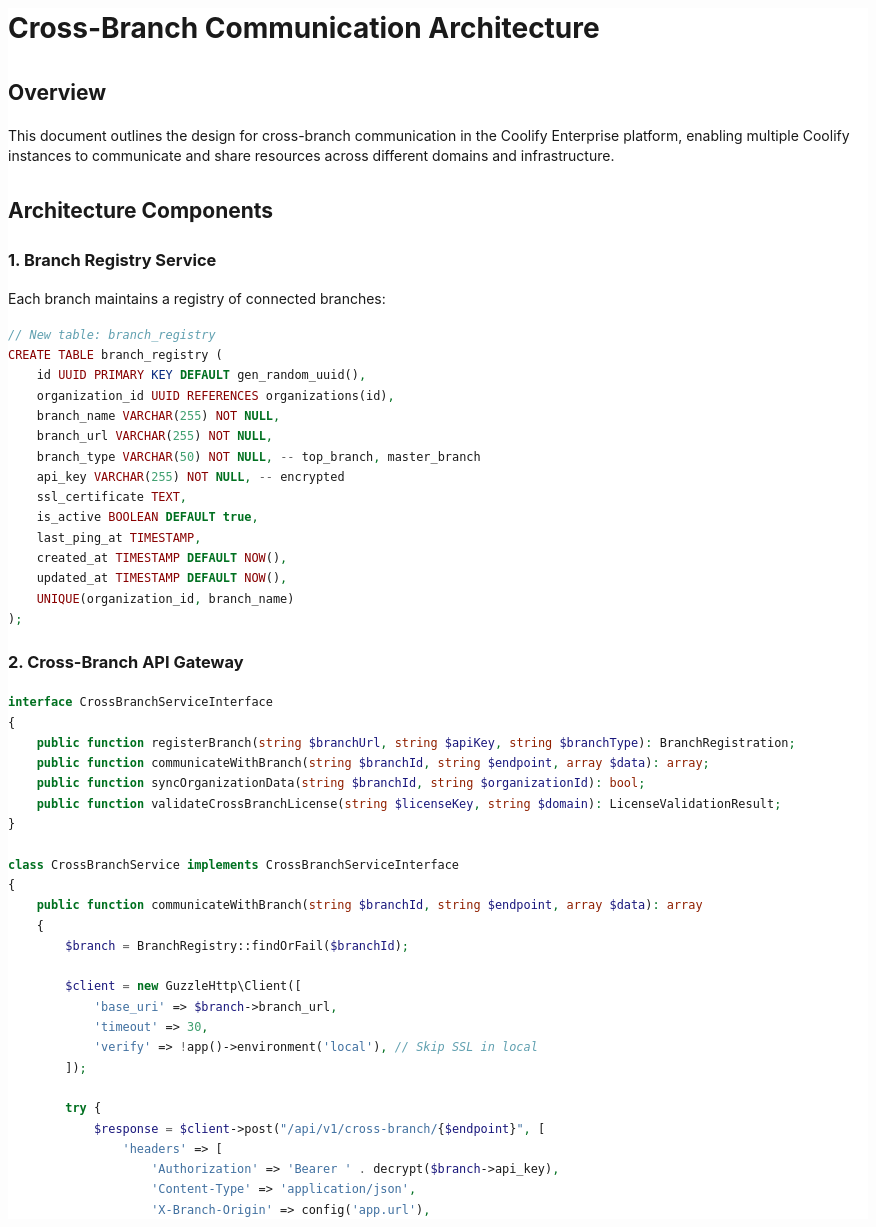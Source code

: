 # Cross-Branch Communication Architecture

## Overview

This document outlines the design for cross-branch communication in the Coolify Enterprise platform, enabling multiple Coolify instances to communicate and share resources across different domains and infrastructure.

## Architecture Components

### 1. Branch Registry Service

Each branch maintains a registry of connected branches:

```php
// New table: branch_registry
CREATE TABLE branch_registry (
    id UUID PRIMARY KEY DEFAULT gen_random_uuid(),
    organization_id UUID REFERENCES organizations(id),
    branch_name VARCHAR(255) NOT NULL,
    branch_url VARCHAR(255) NOT NULL,
    branch_type VARCHAR(50) NOT NULL, -- top_branch, master_branch
    api_key VARCHAR(255) NOT NULL, -- encrypted
    ssl_certificate TEXT,
    is_active BOOLEAN DEFAULT true,
    last_ping_at TIMESTAMP,
    created_at TIMESTAMP DEFAULT NOW(),
    updated_at TIMESTAMP DEFAULT NOW(),
    UNIQUE(organization_id, branch_name)
);
```

### 2. Cross-Branch API Gateway

```php
interface CrossBranchServiceInterface
{
    public function registerBranch(string $branchUrl, string $apiKey, string $branchType): BranchRegistration;
    public function communicateWithBranch(string $branchId, string $endpoint, array $data): array;
    public function syncOrganizationData(string $branchId, string $organizationId): bool;
    public function validateCrossBranchLicense(string $licenseKey, string $domain): LicenseValidationResult;
}

class CrossBranchService implements CrossBranchServiceInterface
{
    public function communicateWithBranch(string $branchId, string $endpoint, array $data): array
    {
        $branch = BranchRegistry::findOrFail($branchId);
        
        $client = new GuzzleHttp\Client([
            'base_uri' => $branch->branch_url,
            'timeout' => 30,
            'verify' => !app()->environment('local'), // Skip SSL in local
        ]);

        try {
            $response = $client->post("/api/v1/cross-branch/{$endpoint}", [
                'headers' => [
                    'Authorization' => 'Bearer ' . decrypt($branch->api_key),
                    'Content-Type' => 'application/json',
                    'X-Branch-Origin' => config('app.url'),
```